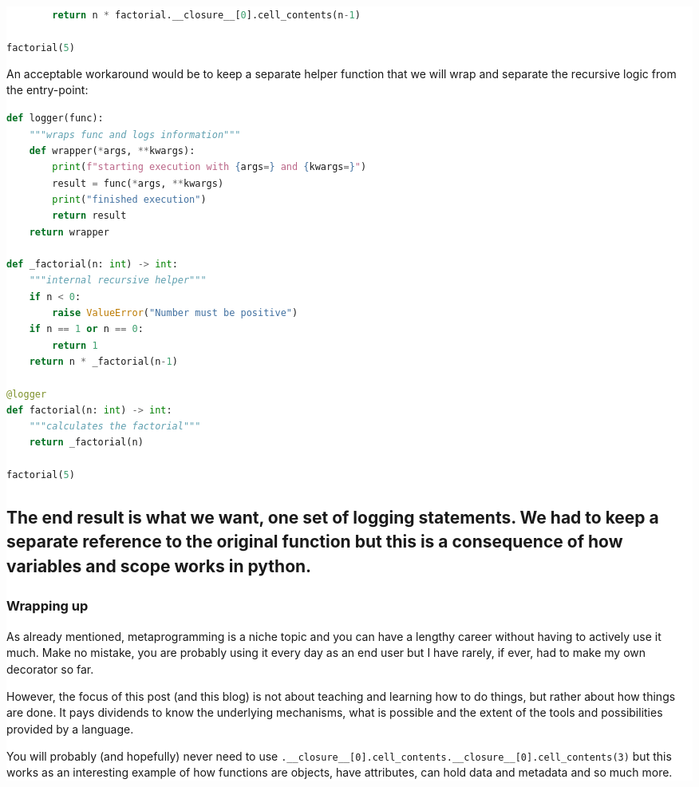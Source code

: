 ```python {linenos=inline}
        return n * factorial.__closure__[0].cell_contents(n-1)

factorial(5)
```
An acceptable workaround would be to keep a separate helper function that we will wrap and separate the recursive logic from the entry-point:
```python {linenos=inline}
def logger(func):
    """wraps func and logs information"""
    def wrapper(*args, **kwargs):
        print(f"starting execution with {args=} and {kwargs=}")
        result = func(*args, **kwargs)
        print("finished execution")
        return result
    return wrapper

def _factorial(n: int) -> int:
    """internal recursive helper"""
    if n < 0:
        raise ValueError("Number must be positive")
    if n == 1 or n == 0:
        return 1
    return n * _factorial(n-1)

@logger
def factorial(n: int) -> int:
    """calculates the factorial"""
    return _factorial(n)

factorial(5)
```
The end result is what we want, one set of logging statements. We had to keep a separate reference to the original function but this is a consequence of how variables and scope works in python.
-----

### Wrapping up
As already mentioned, metaprogramming is a niche topic and you can have a lengthy career without having to actively use it much. Make no mistake, you are probably using it every day as an end user but I have rarely, if ever, had to make my own decorator so far.

However, the focus of this post (and this blog) is not about teaching and learning how to do things, but rather about how things are done. It pays dividends to know the underlying mechanisms, what is possible and the extent of the tools and possibilities provided by a language.

You will probably (and hopefully) never need to use `.__closure__[0].cell_contents.__closure__[0].cell_contents(3)` but this works as an interesting example of how functions are objects, have attributes, can hold data and metadata and so much more.
